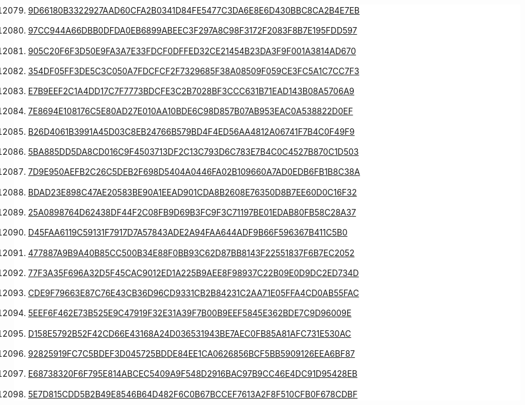 12079. [9D66180B3322927AAD60CFA2B0341D84FE5477C3DA6E8E6D430BBC8CA2B4E7EB](https://testnet-explorer.binance.org/tx/9D66180B3322927AAD60CFA2B0341D84FE5477C3DA6E8E6D430BBC8CA2B4E7EB)

12080. [97CC944A66DBB0DFDA0EB6899ABEEC3F297A8C98F3172F2083F8B7E195FDD597](https://testnet-explorer.binance.org/tx/97CC944A66DBB0DFDA0EB6899ABEEC3F297A8C98F3172F2083F8B7E195FDD597)

12081. [905C20F6F3D50E9FA3A7E33FDCF0DFFED32CE21454B23DA3F9F001A3814AD670](https://testnet-explorer.binance.org/tx/905C20F6F3D50E9FA3A7E33FDCF0DFFED32CE21454B23DA3F9F001A3814AD670)

12082. [354DF05FF3DE5C3C050A7FDCFCF2F7329685F38A08509F059CE3FC5A1C7CC7F3](https://testnet-explorer.binance.org/tx/354DF05FF3DE5C3C050A7FDCFCF2F7329685F38A08509F059CE3FC5A1C7CC7F3)

12083. [E7B9EEF2C1A4DD17C7F7773BDCFE3C2B7028BF3CCC631B71EAD143B08A5706A9](https://testnet-explorer.binance.org/tx/E7B9EEF2C1A4DD17C7F7773BDCFE3C2B7028BF3CCC631B71EAD143B08A5706A9)

12084. [7E8694E108176C5E80AD27E010AA10BDE6C98D857B07AB953EAC0A538822D0EF](https://testnet-explorer.binance.org/tx/7E8694E108176C5E80AD27E010AA10BDE6C98D857B07AB953EAC0A538822D0EF)

12085. [B26D4061B3991A45D03C8EB24766B579BD4F4ED56AA4812A06741F7B4C0F49F9](https://testnet-explorer.binance.org/tx/B26D4061B3991A45D03C8EB24766B579BD4F4ED56AA4812A06741F7B4C0F49F9)

12086. [5BA885DD5DA8CD016C9F4503713DF2C13C793D6C783E7B4C0C4527B870C1D503](https://testnet-explorer.binance.org/tx/5BA885DD5DA8CD016C9F4503713DF2C13C793D6C783E7B4C0C4527B870C1D503)

12087. [7D9E950AEFB2C26C5DEB2F698D5404A0446FA02B109660A7AD0EDB6FB1B8C38A](https://testnet-explorer.binance.org/tx/7D9E950AEFB2C26C5DEB2F698D5404A0446FA02B109660A7AD0EDB6FB1B8C38A)

12088. [BDAD23E898C47AE20583BE90A1EEAD901CDA8B2608E76350D8B7EE60D0C16F32](https://testnet-explorer.binance.org/tx/BDAD23E898C47AE20583BE90A1EEAD901CDA8B2608E76350D8B7EE60D0C16F32)

12089. [25A0898764D62438DF44F2C08FB9D69B3FC9F3C71197BE01EDAB80FB58C28A37](https://testnet-explorer.binance.org/tx/25A0898764D62438DF44F2C08FB9D69B3FC9F3C71197BE01EDAB80FB58C28A37)

12090. [D45FAA6119C59131F7917D7A57843ADE2A94FAA644ADF9B66F596367B411C5B0](https://testnet-explorer.binance.org/tx/D45FAA6119C59131F7917D7A57843ADE2A94FAA644ADF9B66F596367B411C5B0)

12091. [477887A9B9A40B85CC500B34E88F0BB93C62D87BB8143F22551837F6B7EC2052](https://testnet-explorer.binance.org/tx/477887A9B9A40B85CC500B34E88F0BB93C62D87BB8143F22551837F6B7EC2052)

12092. [77F3A35F696A32D5F45CAC9012ED1A225B9AEE8F98937C22B09E0D9DC2ED734D](https://testnet-explorer.binance.org/tx/77F3A35F696A32D5F45CAC9012ED1A225B9AEE8F98937C22B09E0D9DC2ED734D)

12093. [CDE9F79663E87C76E43CB36D96CD9331CB2B84231C2AA71E05FFA4CD0AB55FAC](https://testnet-explorer.binance.org/tx/CDE9F79663E87C76E43CB36D96CD9331CB2B84231C2AA71E05FFA4CD0AB55FAC)

12094. [5EEF6F462E73B525E9C47919F32E31A39F7B00B9EEF5845E362BDE7C9D96009E](https://testnet-explorer.binance.org/tx/5EEF6F462E73B525E9C47919F32E31A39F7B00B9EEF5845E362BDE7C9D96009E)

12095. [D158E5792B52F42CD66E43168A24D036531943BE7AEC0FB85A81AFC731E530AC](https://testnet-explorer.binance.org/tx/D158E5792B52F42CD66E43168A24D036531943BE7AEC0FB85A81AFC731E530AC)

12096. [92825919FC7C5BDEF3D045725BDDE84EE1CA0626856BCF5BB5909126EEA6BF87](https://testnet-explorer.binance.org/tx/92825919FC7C5BDEF3D045725BDDE84EE1CA0626856BCF5BB5909126EEA6BF87)

12097. [E68738320F6F795E814ABCEC5409A9F548D2916BAC97B9CC46E4DC91D95428EB](https://testnet-explorer.binance.org/tx/E68738320F6F795E814ABCEC5409A9F548D2916BAC97B9CC46E4DC91D95428EB)

12098. [5E7D815CDD5B2B49E8546B64D482F6C0B67BCCEF7613A2F8F510CFB0F678CDBF](https://testnet-explorer.binance.org/tx/5E7D815CDD5B2B49E8546B64D482F6C0B67BCCEF7613A2F8F510CFB0F678CDBF)

